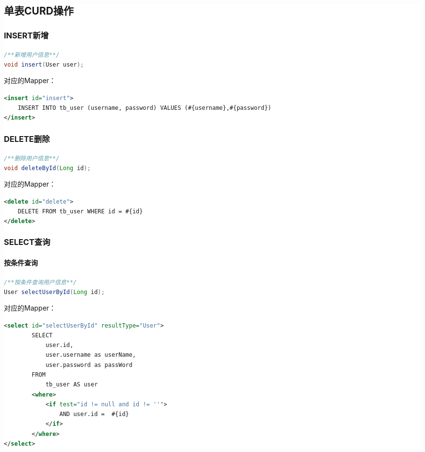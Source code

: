 



## 单表CURD操作

### INSERT新增

```java
/**新增用户信息**/
void insert(User user);
```

对应的Mapper：

```xml
<insert id="insert">
    INSERT INTO tb_user (username, password) VALUES (#{username},#{password})
</insert>
```



### DELETE删除

```java
/**删除用户信息**/
void deleteById(Long id);
```

对应的Mapper：

```xml
<delete id="delete">
    DELETE FROM tb_user WHERE id = #{id}
</delete>
```



### SELECT查询

#### 按条件查询

```java
/**按条件查询用户信息**/
User selectUserById(Long id);
```

对应的Mapper：

```xml
<select id="selectUserById" resultType="User">
        SELECT
            user.id,
            user.username as userName,
            user.password as passWord
        FROM
            tb_user AS user
        <where>
            <if test="id != null and id != ''">
                AND user.id =  #{id}
            </if>
        </where>
</select>
```
